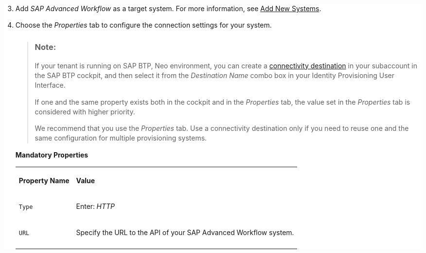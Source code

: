 3.  Add *SAP Advanced Workflow* as a target system. For more information, see [Add New Systems](Operation-Guide/add-new-systems-bd214dc.md).

4.  Choose the *Properties* tab to configure the connection settings for your system.

    > ### Note:  
    > If your tenant is running on SAP BTP, Neo environment, you can create a [connectivity destination](https://help.sap.com/viewer/cca91383641e40ffbe03bdc78f00f681/Cloud/en-US/72696d6d06c0490394ac3069da600278.html) in your subaccount in the SAP BTP cockpit, and then select it from the *Destination Name* combo box in your Identity Provisioning User Interface.
    > 
    > If one and the same property exists both in the cockpit and in the *Properties* tab, the value set in the *Properties* tab is considered with higher priority.
    > 
    > We recommend that you use the *Properties* tab. Use a connectivity destination only if you need to reuse one and the same configuration for multiple provisioning systems.

    **Mandatory Properties**


    <table>
    <tr>
    <th valign="top">

    Property Name
    
    </th>
    <th valign="top">

    Value
    
    </th>
    </tr>
    <tr>
    <td valign="top">
    
    `Type`
    
    </td>
    <td valign="top">
    
    Enter: *HTTP*
    
    </td>
    </tr>
    <tr>
    <td valign="top">
    
    `URL`
    
    </td>
    <td valign="top">
    
    Specify the URL to the API of your SAP Advanced Workflow system.
    
    </td>
    </tr>
    <tr>
    <td valign="top">
    